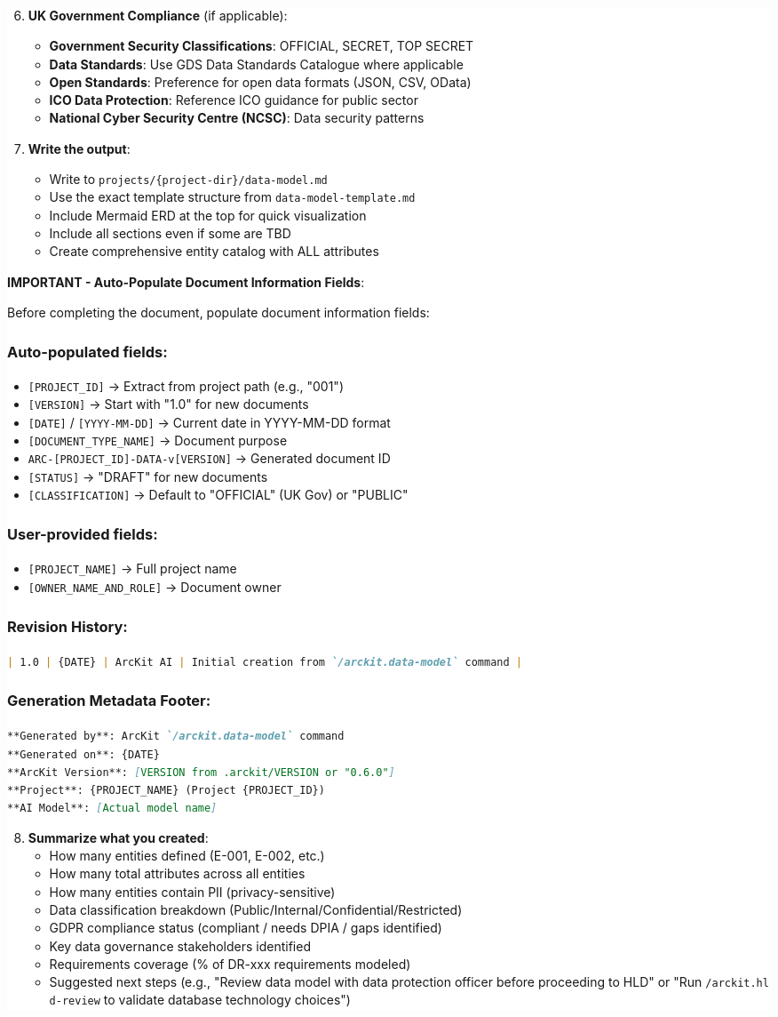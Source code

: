 6. **UK Government Compliance** (if applicable):
   - **Government Security Classifications**: OFFICIAL, SECRET, TOP SECRET
   - **Data Standards**: Use GDS Data Standards Catalogue where applicable
   - **Open Standards**: Preference for open data formats (JSON, CSV, OData)
   - **ICO Data Protection**: Reference ICO guidance for public sector
   - **National Cyber Security Centre (NCSC)**: Data security patterns

7. **Write the output**:
   - Write to `projects/{project-dir}/data-model.md`
   - Use the exact template structure from `data-model-template.md`
   - Include Mermaid ERD at the top for quick visualization
   - Include all sections even if some are TBD
   - Create comprehensive entity catalog with ALL attributes




**IMPORTANT - Auto-Populate Document Information Fields**:

Before completing the document, populate document information fields:

### Auto-populated fields:
- `[PROJECT_ID]` → Extract from project path (e.g., "001")
- `[VERSION]` → Start with "1.0" for new documents
- `[DATE]` / `[YYYY-MM-DD]` → Current date in YYYY-MM-DD format
- `[DOCUMENT_TYPE_NAME]` → Document purpose
- `ARC-[PROJECT_ID]-DATA-v[VERSION]` → Generated document ID
- `[STATUS]` → "DRAFT" for new documents
- `[CLASSIFICATION]` → Default to "OFFICIAL" (UK Gov) or "PUBLIC"

### User-provided fields:
- `[PROJECT_NAME]` → Full project name
- `[OWNER_NAME_AND_ROLE]` → Document owner

### Revision History:
```markdown
| 1.0 | {DATE} | ArcKit AI | Initial creation from `/arckit.data-model` command |
```

### Generation Metadata Footer:
```markdown
**Generated by**: ArcKit `/arckit.data-model` command
**Generated on**: {DATE}
**ArcKit Version**: [VERSION from .arckit/VERSION or "0.6.0"]
**Project**: {PROJECT_NAME} (Project {PROJECT_ID})
**AI Model**: [Actual model name]
```


8. **Summarize what you created**:
   - How many entities defined (E-001, E-002, etc.)
   - How many total attributes across all entities
   - How many entities contain PII (privacy-sensitive)
   - Data classification breakdown (Public/Internal/Confidential/Restricted)
   - GDPR compliance status (compliant / needs DPIA / gaps identified)
   - Key data governance stakeholders identified
   - Requirements coverage (% of DR-xxx requirements modeled)
   - Suggested next steps (e.g., "Review data model with data protection officer before proceeding to HLD" or "Run `/arckit.hld-review` to validate database technology choices")
